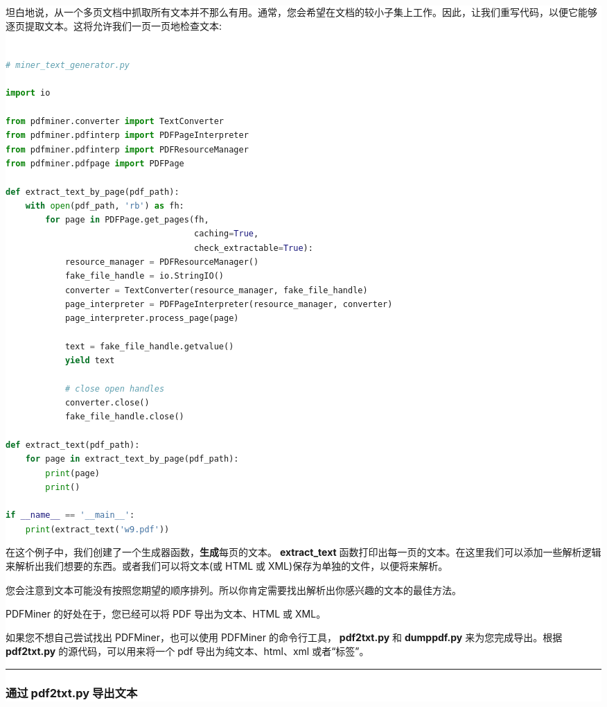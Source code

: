坦白地说，从一个多页文档中抓取所有文本并不那么有用。通常，您会希望在文档的较小子集上工作。因此，让我们重写代码，以便它能够逐页提取文本。这将允许我们一页一页地检查文本:

```py

# miner_text_generator.py

import io

from pdfminer.converter import TextConverter
from pdfminer.pdfinterp import PDFPageInterpreter
from pdfminer.pdfinterp import PDFResourceManager
from pdfminer.pdfpage import PDFPage

def extract_text_by_page(pdf_path):
    with open(pdf_path, 'rb') as fh:
        for page in PDFPage.get_pages(fh, 
                                      caching=True,
                                      check_extractable=True):
            resource_manager = PDFResourceManager()
            fake_file_handle = io.StringIO()
            converter = TextConverter(resource_manager, fake_file_handle)
            page_interpreter = PDFPageInterpreter(resource_manager, converter)
            page_interpreter.process_page(page)

            text = fake_file_handle.getvalue()
            yield text

            # close open handles
            converter.close()
            fake_file_handle.close()

def extract_text(pdf_path):
    for page in extract_text_by_page(pdf_path):
        print(page)
        print()

if __name__ == '__main__':
    print(extract_text('w9.pdf'))

```

在这个例子中，我们创建了一个生成器函数，**生成**每页的文本。 **extract_text** 函数打印出每一页的文本。在这里我们可以添加一些解析逻辑来解析出我们想要的东西。或者我们可以将文本(或 HTML 或 XML)保存为单独的文件，以便将来解析。

您会注意到文本可能没有按照您期望的顺序排列。所以你肯定需要找出解析出你感兴趣的文本的最佳方法。

PDFMiner 的好处在于，您已经可以将 PDF 导出为文本、HTML 或 XML。

如果您不想自己尝试找出 PDFMiner，也可以使用 PDFMiner 的命令行工具， **pdf2txt.py** 和 **dumppdf.py** 来为您完成导出。根据 **pdf2txt.py** 的源代码，可以用来将一个 pdf 导出为纯文本、html、xml 或者“标签”。

* * *

### 通过 pdf2txt.py 导出文本
